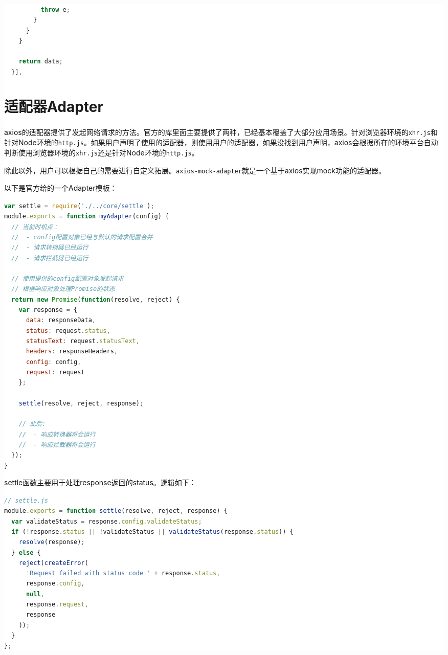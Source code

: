 ```javascript
          throw e;
        }
      }
    }

    return data;
  }],
```
# 适配器Adapter

axios的适配器提供了发起网络请求的方法。官方的库里面主要提供了两种，已经基本覆盖了大部分应用场景。针对浏览器环境的`xhr.js`和针对Node环境的`http.js`。如果用户声明了使用的适配器，则使用用户的适配器，如果没找到用户声明，axios会根据所在的环境平台自动判断使用浏览器环境的`xhr.js`还是针对Node环境的`http.js`。

除此以外，用户可以根据自己的需要进行自定义拓展。`axios-mock-adapter`就是一个基于axios实现mock功能的适配器。

以下是官方给的一个Adapter模板：

```javascript
var settle = require('./../core/settle');
module.exports = function myAdapter(config) {
  // 当前时机点：
  //  - config配置对象已经与默认的请求配置合并
  //  - 请求转换器已经运行
  //  - 请求拦截器已经运行
  
  // 使用提供的config配置对象发起请求
  // 根据响应对象处理Promise的状态
  return new Promise(function(resolve, reject) {
    var response = {
      data: responseData,
      status: request.status,
      statusText: request.statusText,
      headers: responseHeaders,
      config: config,
      request: request
    };

    settle(resolve, reject, response);

    // 此后:
    //  - 响应转换器将会运行
    //  - 响应拦截器将会运行
  });
}
```

settle函数主要用于处理response返回的status。逻辑如下：

```javascript
// settle.js
module.exports = function settle(resolve, reject, response) {
  var validateStatus = response.config.validateStatus;
  if (!response.status || !validateStatus || validateStatus(response.status)) {
    resolve(response);
  } else {
    reject(createError(
      'Request failed with status code ' + response.status,
      response.config,
      null,
      response.request,
      response
    ));
  }
};
```
